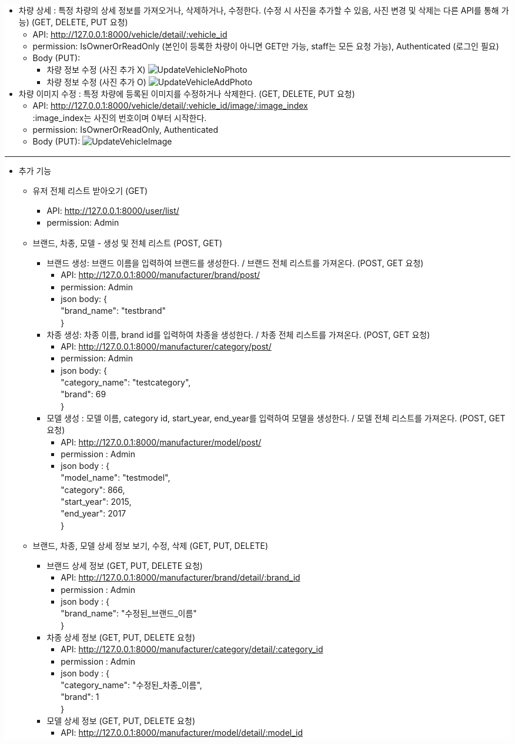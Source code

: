   - 차량 상세 : 특정 차량의 상세 정보를 가져오거나, 삭제하거나, 수정한다. (수정 시 사진을 추가할 수 있음, 사진 변경 및 삭제는 다른 API를 통해 가능) (GET, DELETE, PUT 요청)
    - API: http://127.0.0.1:8000/vehicle/detail/:vehicle_id
    - permission: IsOwnerOrReadOnly (본인이 등록한 차량이 아니면 GET만 가능, staff는 모든 요청 가능), Authenticated (로그인 필요)
    - Body (PUT):
      - 차량 정보 수정 (사진 추가 X)
      ![UpdateVehicleNoPhoto](./ReadmeImage/UpdateVehicleNoPhoto.PNG)
      - 차량 정보 수정 (사진 추가 O)
      ![UpdateVehicleAddPhoto](./ReadmeImage/UpdateVehicleAddPhoto.PNG)
  - 차량 이미지 수정 : 특정 차량에 등록된 이미지를 수정하거나 삭제한다. (GET, DELETE, PUT 요청)    
    - API: http://127.0.0.1:8000/vehicle/detail/:vehicle_id/image/:image_index \
    :image_index는 사진의 번호이며 0부터 시작한다.
    - permission: IsOwnerOrReadOnly, Authenticated
    - Body (PUT):
    ![UpdateVehicleImage](./ReadmeImage/UpdateVehicleImage.PNG)
    
----------------------------
- 추가 기능
  - 유저 전체 리스트 받아오기 (GET)
    - API: http://127.0.0.1:8000/user/list/
    - permission: Admin

  - 브랜드, 차종, 모델 - 생성 및 전체 리스트 (POST, GET)
    - 브랜드 생성: 브랜드 이름을 입력하여 브랜드를 생성한다. / 브랜드 전체 리스트를 가져온다. (POST, GET 요청)  
      - API: http://127.0.0.1:8000/manufacturer/brand/post/
      - permission: Admin
      - json body: {\
          "brand_name": "testbrand"\
      }
    - 차종 생성: 차종 이름, brand id를 입력하여 차종을 생성한다. / 차종 전체 리스트를 가져온다. (POST, GET 요청)
      - API: http://127.0.0.1:8000/manufacturer/category/post/
      - permission: Admin
      - json body: {\
          "category_name": "testcategory",\
          "brand": 69\
      }
    - 모델 생성 : 모델 이름, category id, start_year, end_year를 입력하여 모델을 생성한다. / 모델 전체 리스트를 가져온다. (POST, GET 요청)
      - API: http://127.0.0.1:8000/manufacturer/model/post/
      - permission : Admin
      - json body : {\
          "model_name": "testmodel",\
          "category": 866,\
          "start_year": 2015,\
          "end_year": 2017\
      }  
  - 브랜드, 차종, 모델 상세 정보 보기, 수정, 삭제 (GET, PUT, DELETE)
    - 브랜드 상세 정보 (GET, PUT, DELETE 요청)
      - API: http://127.0.0.1:8000/manufacturer/brand/detail/:brand_id
      - permission : Admin
      - json body : {\
          "brand_name": "수정된_브랜드_이름"\
      }
    - 차종 상세 정보 (GET, PUT, DELETE 요청)
      - API: http://127.0.0.1:8000/manufacturer/category/detail/:category_id
      - permission : Admin
      - json body : {\
          "category_name": "수정된_차종_이름",\
          "brand": 1\
      }
    - 모델 상세 정보 (GET, PUT, DELETE 요청)
      - API: http://127.0.0.1:8000/manufacturer/model/detail/:model_id